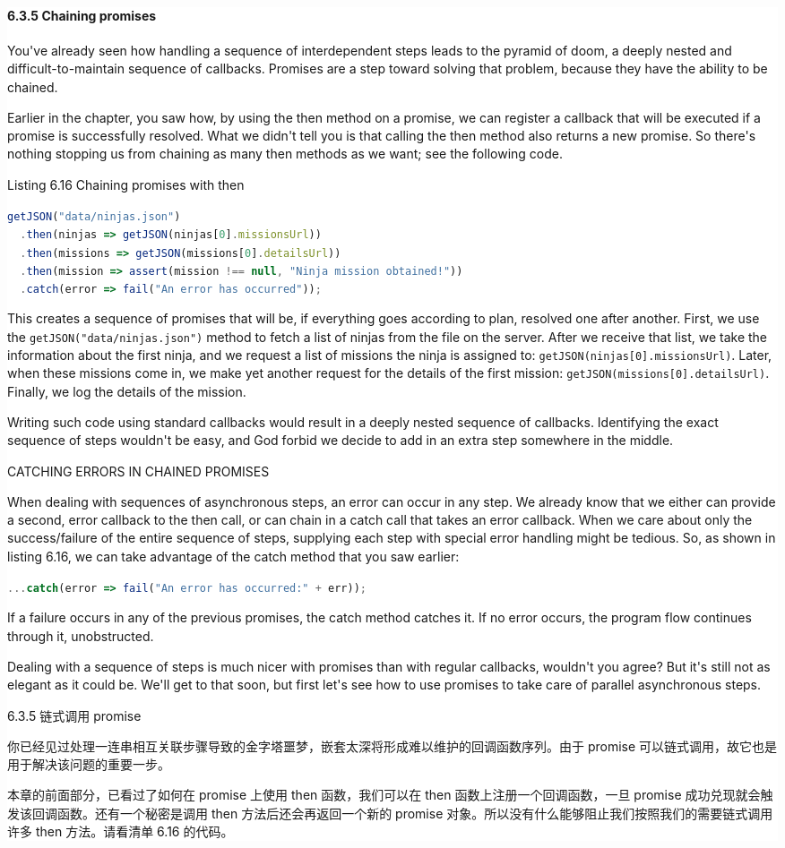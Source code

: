#### 6.3.5 Chaining promises

You've already seen how handling a sequence of interdependent steps leads to the pyramid of doom, a deeply nested and difficult-to-maintain sequence of callbacks. Promises are a step toward solving that problem, because they have the ability to be chained.

Earlier in the chapter, you saw how, by using the then method on a promise, we can register a callback that will be executed if a promise is successfully resolved. What we didn't tell you is that calling the then method also returns a new promise. So there's nothing stopping us from chaining as many then methods as we want; see the following code.

Listing 6.16 Chaining promises with then

```js
getJSON("data/ninjas.json")
  .then(ninjas => getJSON(ninjas[0].missionsUrl)) 
  .then(missions => getJSON(missions[0].detailsUrl)) 
  .then(mission => assert(mission !== null, "Ninja mission obtained!")) 
  .catch(error => fail("An error has occurred"));
```

This creates a sequence of promises that will be, if everything goes according to plan, resolved one after another. First, we use the `getJSON("data/ninjas.json")` method to fetch a list of ninjas from the file on the server. After we receive that list, we take the information about the first ninja, and we request a list of missions the ninja is assigned to: `getJSON(ninjas[0].missionsUrl)`. Later, when these missions come in, we make yet another request for the details of the first mission: `getJSON(missions[0].detailsUrl)`. Finally, we log the details of the mission.

Writing such code using standard callbacks would result in a deeply nested sequence of callbacks. Identifying the exact sequence of steps wouldn't be easy, and God forbid we decide to add in an extra step somewhere in the middle.

CATCHING ERRORS IN CHAINED PROMISES

When dealing with sequences of asynchronous steps, an error can occur in any step. We already know that we either can provide a second, error callback to the then call, or can chain in a catch call that takes an error callback. When we care about only the success/failure of the entire sequence of steps, supplying each step with special error handling might be tedious. So, as shown in listing 6.16, we can take advantage of the catch method that you saw earlier:

```js
...catch(error => fail("An error has occurred:" + err));
```

If a failure occurs in any of the previous promises, the catch method catches it. If no error occurs, the program flow continues through it, unobstructed.

Dealing with a sequence of steps is much nicer with promises than with regular callbacks, wouldn't you agree? But it's still not as elegant as it could be. We'll get to that soon, but first let's see how to use promises to take care of parallel asynchronous steps.

6.3.5 链式调用 promise 

你已经见过处理一连串相互关联步骤导致的金字塔噩梦，嵌套太深将形成难以维护的回调函数序列。由于 promise 可以链式调用，故它也是用于解决该问题的重要一步。

本章的前面部分，已看过了如何在 promise 上使用 then 函数，我们可以在 then 函数上注册一个回调函数，一旦 promise 成功兑现就会触发该回调函数。还有一个秘密是调用 then 方法后还会再返回一个新的 promise 对象。所以没有什么能够阻止我们按照我们的需要链式调用许多 then 方法。请看清单 6.16 的代码。
